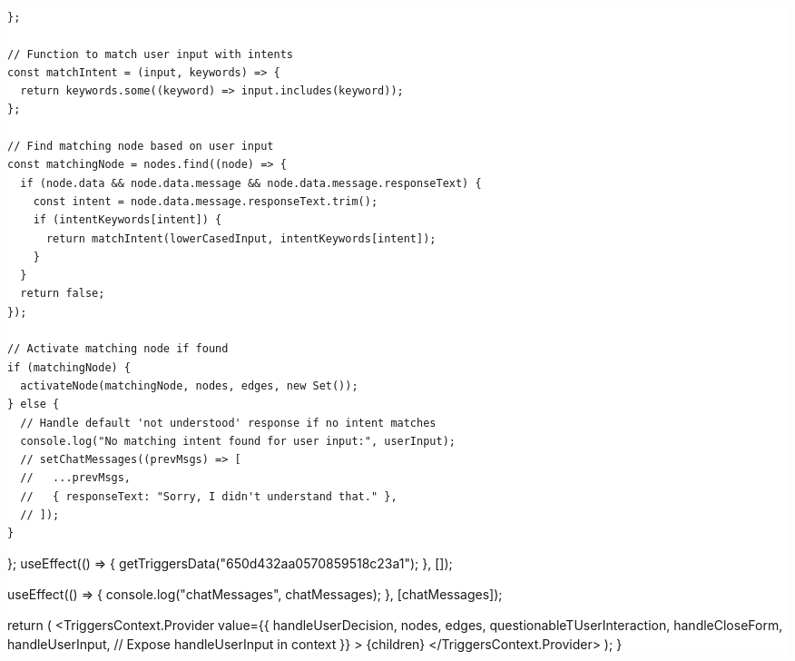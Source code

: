     };

    // Function to match user input with intents
    const matchIntent = (input, keywords) => {
      return keywords.some((keyword) => input.includes(keyword));
    };

    // Find matching node based on user input
    const matchingNode = nodes.find((node) => {
      if (node.data && node.data.message && node.data.message.responseText) {
        const intent = node.data.message.responseText.trim();
        if (intentKeywords[intent]) {
          return matchIntent(lowerCasedInput, intentKeywords[intent]);
        }
      }
      return false;
    });

    // Activate matching node if found
    if (matchingNode) {
      activateNode(matchingNode, nodes, edges, new Set());
    } else {
      // Handle default 'not understood' response if no intent matches
      console.log("No matching intent found for user input:", userInput);
      // setChatMessages((prevMsgs) => [
      //   ...prevMsgs,
      //   { responseText: "Sorry, I didn't understand that." },
      // ]);
    }
  };
  useEffect(() => {
    getTriggersData("650d432aa0570859518c23a1");
  }, []);

  useEffect(() => {
    console.log("chatMessages", chatMessages);
  }, [chatMessages]);

  return (
    <TriggersContext.Provider
      value={{
        handleUserDecision,
        nodes,
        edges,
        questionableTUserInteraction,
        handleCloseForm,
        handleUserInput, // Expose handleUserInput in context
      }}
    >
      {children}
    </TriggersContext.Provider>
  );
}
